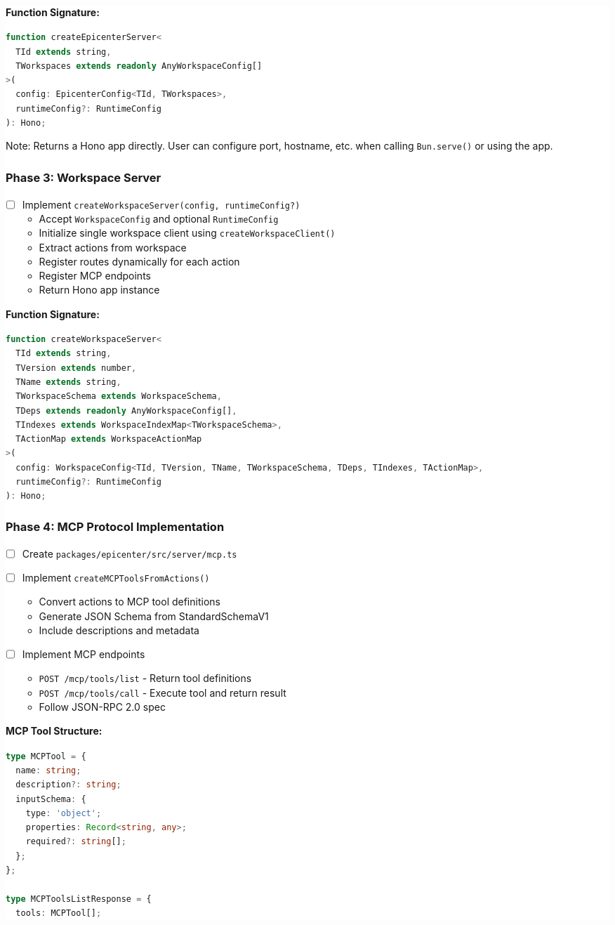 **Function Signature:**
```typescript
function createEpicenterServer<
  TId extends string,
  TWorkspaces extends readonly AnyWorkspaceConfig[]
>(
  config: EpicenterConfig<TId, TWorkspaces>,
  runtimeConfig?: RuntimeConfig
): Hono;
```

Note: Returns a Hono app directly. User can configure port, hostname, etc. when calling `Bun.serve()` or using the app.

### Phase 3: Workspace Server

- [ ] Implement `createWorkspaceServer(config, runtimeConfig?)`
  - Accept `WorkspaceConfig` and optional `RuntimeConfig`
  - Initialize single workspace client using `createWorkspaceClient()`
  - Extract actions from workspace
  - Register routes dynamically for each action
  - Register MCP endpoints
  - Return Hono app instance

**Function Signature:**
```typescript
function createWorkspaceServer<
  TId extends string,
  TVersion extends number,
  TName extends string,
  TWorkspaceSchema extends WorkspaceSchema,
  TDeps extends readonly AnyWorkspaceConfig[],
  TIndexes extends WorkspaceIndexMap<TWorkspaceSchema>,
  TActionMap extends WorkspaceActionMap
>(
  config: WorkspaceConfig<TId, TVersion, TName, TWorkspaceSchema, TDeps, TIndexes, TActionMap>,
  runtimeConfig?: RuntimeConfig
): Hono;
```

### Phase 4: MCP Protocol Implementation

- [ ] Create `packages/epicenter/src/server/mcp.ts`
- [ ] Implement `createMCPToolsFromActions()`
  - Convert actions to MCP tool definitions
  - Generate JSON Schema from StandardSchemaV1
  - Include descriptions and metadata

- [ ] Implement MCP endpoints
  - `POST /mcp/tools/list` - Return tool definitions
  - `POST /mcp/tools/call` - Execute tool and return result
  - Follow JSON-RPC 2.0 spec

**MCP Tool Structure:**
```typescript
type MCPTool = {
  name: string;
  description?: string;
  inputSchema: {
    type: 'object';
    properties: Record<string, any>;
    required?: string[];
  };
};

type MCPToolsListResponse = {
  tools: MCPTool[];
```